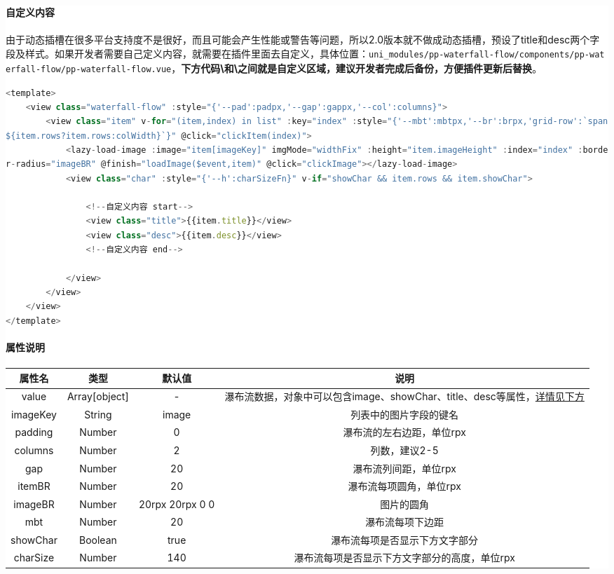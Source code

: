 <div id="zdy"></div>

#### 自定义内容

由于动态插槽在很多平台支持度不是很好，而且可能会产生性能或警告等问题，所以2.0版本就不做成动态插槽，预设了title和desc两个字段及样式。如果开发者需要自己定义内容，就需要在插件里面去自定义，具体位置：`uni_modules/pp-waterfall-flow/components/pp-waterfall-flow/pp-waterfall-flow.vue`，**下方代码\和\之间就是自定义区域，建议开发者完成后备份，方便插件更新后替换**。

```javascript
<template>
	<view class="waterfall-flow" :style="{'--pad':padpx,'--gap':gappx,'--col':columns}">
		<view class="item" v-for="(item,index) in list" :key="index" :style="{'--mbt':mbtpx,'--br':brpx,'grid-row':`span ${item.rows?item.rows:colWidth}`}" @click="clickItem(index)">
			<lazy-load-image :image="item[imageKey]" imgMode="widthFix" :height="item.imageHeight" :index="index" :border-radius="imageBR" @finish="loadImage($event,item)" @click="clickImage"></lazy-load-image>
			<view class="char" :style="{'--h':charSizeFn}" v-if="showChar && item.rows && item.showChar">

			    <!--自定义内容 start-->
				<view class="title">{{item.title}}</view>
				<view class="desc">{{item.desc}}</view>
				<!--自定义内容 end-->

			</view>
		</view>
	</view>
</template>
```

<div id="c4"></div>

#### 属性说明

|    属性名   |       类型       |       默认值       |                     说明                    |
| :------: | :------------: | :-------------: | :---------------------------------------: |
|   value  | Array\[object] |        -        | 瀑布流数据，对象中可以包含image、showChar、title、desc等属性，<a href="#c5" title="详情见下方">详情见下方</a>|
| imageKey |     String     |      image      |                列表中的图片字段的键名                |
|  padding |     Number     |        0       |               瀑布流的左右边距，单位rpx              |
|  columns |     Number     |        2        |                  列数，建议2-5                 |
|    gap   |     Number     |        20       |                瀑布流列间距，单位rpx               |
|  itemBR  |     Number     |        20       |               瀑布流每项圆角，单位rpx               |
|  imageBR |     Number     | 20rpx 20rpx 0 0 |                   图片的圆角                   |
|    mbt   |     Number     |        20       |                  瀑布流每项下边距                 |
| showChar |     Boolean    |       true      |              瀑布流每项是否显示下方文字部分              |
| charSize |     Number     |       140       |          瀑布流每项是否显示下方文字部分的高度，单位rpx         |
